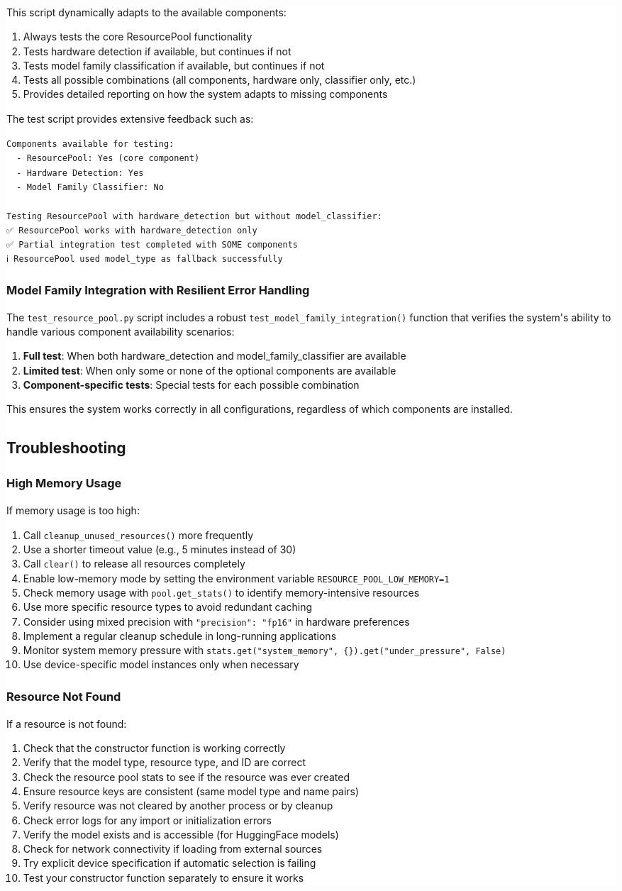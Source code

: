 This script dynamically adapts to the available components:

1. Always tests the core ResourcePool functionality
2. Tests hardware detection if available, but continues if not
3. Tests model family classification if available, but continues if not
4. Tests all possible combinations (all components, hardware only, classifier only, etc.)
5. Provides detailed reporting on how the system adapts to missing components

The test script provides extensive feedback such as:

```
Components available for testing:
  - ResourcePool: Yes (core component)
  - Hardware Detection: Yes
  - Model Family Classifier: No

Testing ResourcePool with hardware_detection but without model_classifier:
✅ ResourcePool works with hardware_detection only
✅ Partial integration test completed with SOME components
ℹ️ ResourcePool used model_type as fallback successfully
```

### Model Family Integration with Resilient Error Handling

The `test_resource_pool.py` script includes a robust `test_model_family_integration()` function that verifies the system's ability to handle various component availability scenarios:

1. **Full test**: When both hardware_detection and model_family_classifier are available
2. **Limited test**: When only some or none of the optional components are available
3. **Component-specific tests**: Special tests for each possible combination

This ensures the system works correctly in all configurations, regardless of which components are installed.

## Troubleshooting

### High Memory Usage

If memory usage is too high:
1. Call `cleanup_unused_resources()` more frequently
2. Use a shorter timeout value (e.g., 5 minutes instead of 30)
3. Call `clear()` to release all resources completely
4. Enable low-memory mode by setting the environment variable `RESOURCE_POOL_LOW_MEMORY=1`
5. Check memory usage with `pool.get_stats()` to identify memory-intensive resources
6. Use more specific resource types to avoid redundant caching
7. Consider using mixed precision with `"precision": "fp16"` in hardware preferences
8. Implement a regular cleanup schedule in long-running applications
9. Monitor system memory pressure with `stats.get("system_memory", {}).get("under_pressure", False)`
10. Use device-specific model instances only when necessary

### Resource Not Found

If a resource is not found:
1. Check that the constructor function is working correctly
2. Verify that the model type, resource type, and ID are correct
3. Check the resource pool stats to see if the resource was ever created
4. Ensure resource keys are consistent (same model type and name pairs)
5. Verify resource was not cleared by another process or by cleanup
6. Check error logs for any import or initialization errors
7. Verify the model exists and is accessible (for HuggingFace models)
8. Check for network connectivity if loading from external sources
9. Try explicit device specification if automatic selection is failing
10. Test your constructor function separately to ensure it works
